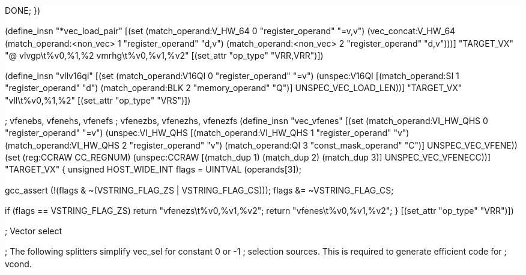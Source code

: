   DONE;
})

(define_insn "*vec_load_pair<mode>"
  [(set (match_operand:V_HW_64                       0 "register_operand" "=v,v")
	(vec_concat:V_HW_64 (match_operand:<non_vec> 1 "register_operand"  "d,v")
			    (match_operand:<non_vec> 2 "register_operand"  "d,v")))]
  "TARGET_VX"
  "@
   vlvgp\t%v0,%1,%2
   vmrhg\t%v0,%v1,%v2"
  [(set_attr "op_type" "VRR,VRR")])

(define_insn "vllv16qi"
  [(set (match_operand:V16QI              0 "register_operand" "=v")
	(unspec:V16QI [(match_operand:SI  1 "register_operand"  "d")
		       (match_operand:BLK 2 "memory_operand"    "Q")]
		      UNSPEC_VEC_LOAD_LEN))]
  "TARGET_VX"
  "vll\t%v0,%1,%2"
  [(set_attr "op_type" "VRS")])

; vfenebs, vfenehs, vfenefs
; vfenezbs, vfenezhs, vfenezfs
(define_insn "vec_vfenes<mode>"
  [(set (match_operand:VI_HW_QHS 0 "register_operand" "=v")
	(unspec:VI_HW_QHS [(match_operand:VI_HW_QHS 1 "register_operand" "v")
			   (match_operand:VI_HW_QHS 2 "register_operand" "v")
			   (match_operand:QI 3 "const_mask_operand" "C")]
			  UNSPEC_VEC_VFENE))
   (set (reg:CCRAW CC_REGNUM)
	(unspec:CCRAW [(match_dup 1)
		       (match_dup 2)
		       (match_dup 3)]
		      UNSPEC_VEC_VFENECC))]
  "TARGET_VX"
{
  unsigned HOST_WIDE_INT flags = UINTVAL (operands[3]);

  gcc_assert (!(flags & ~(VSTRING_FLAG_ZS | VSTRING_FLAG_CS)));
  flags &= ~VSTRING_FLAG_CS;

  if (flags == VSTRING_FLAG_ZS)
    return "vfenez<bhfgq>s\t%v0,%v1,%v2";
  return "vfene<bhfgq>s\t%v0,%v1,%v2";
}
  [(set_attr "op_type" "VRR")])


; Vector select

; The following splitters simplify vec_sel for constant 0 or -1
; selection sources.  This is required to generate efficient code for
; vcond.
